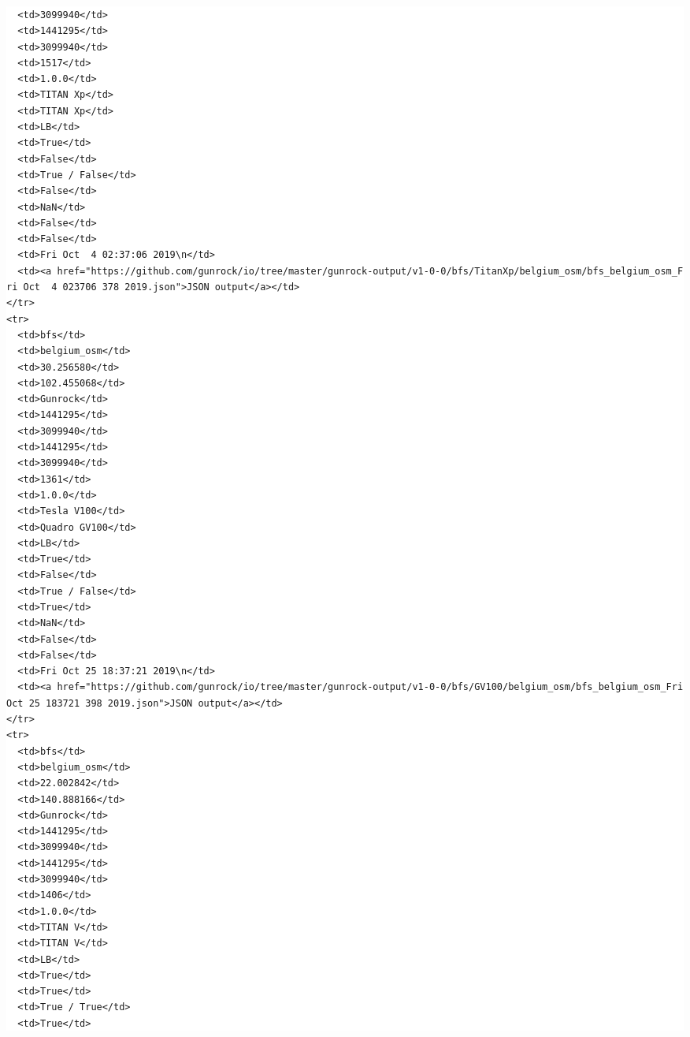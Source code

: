       <td>3099940</td>
      <td>1441295</td>
      <td>3099940</td>
      <td>1517</td>
      <td>1.0.0</td>
      <td>TITAN Xp</td>
      <td>TITAN Xp</td>
      <td>LB</td>
      <td>True</td>
      <td>False</td>
      <td>True / False</td>
      <td>False</td>
      <td>NaN</td>
      <td>False</td>
      <td>False</td>
      <td>Fri Oct  4 02:37:06 2019\n</td>
      <td><a href="https://github.com/gunrock/io/tree/master/gunrock-output/v1-0-0/bfs/TitanXp/belgium_osm/bfs_belgium_osm_Fri Oct  4 023706 378 2019.json">JSON output</a></td>
    </tr>
    <tr>
      <td>bfs</td>
      <td>belgium_osm</td>
      <td>30.256580</td>
      <td>102.455068</td>
      <td>Gunrock</td>
      <td>1441295</td>
      <td>3099940</td>
      <td>1441295</td>
      <td>3099940</td>
      <td>1361</td>
      <td>1.0.0</td>
      <td>Tesla V100</td>
      <td>Quadro GV100</td>
      <td>LB</td>
      <td>True</td>
      <td>False</td>
      <td>True / False</td>
      <td>True</td>
      <td>NaN</td>
      <td>False</td>
      <td>False</td>
      <td>Fri Oct 25 18:37:21 2019\n</td>
      <td><a href="https://github.com/gunrock/io/tree/master/gunrock-output/v1-0-0/bfs/GV100/belgium_osm/bfs_belgium_osm_Fri Oct 25 183721 398 2019.json">JSON output</a></td>
    </tr>
    <tr>
      <td>bfs</td>
      <td>belgium_osm</td>
      <td>22.002842</td>
      <td>140.888166</td>
      <td>Gunrock</td>
      <td>1441295</td>
      <td>3099940</td>
      <td>1441295</td>
      <td>3099940</td>
      <td>1406</td>
      <td>1.0.0</td>
      <td>TITAN V</td>
      <td>TITAN V</td>
      <td>LB</td>
      <td>True</td>
      <td>True</td>
      <td>True / True</td>
      <td>True</td>